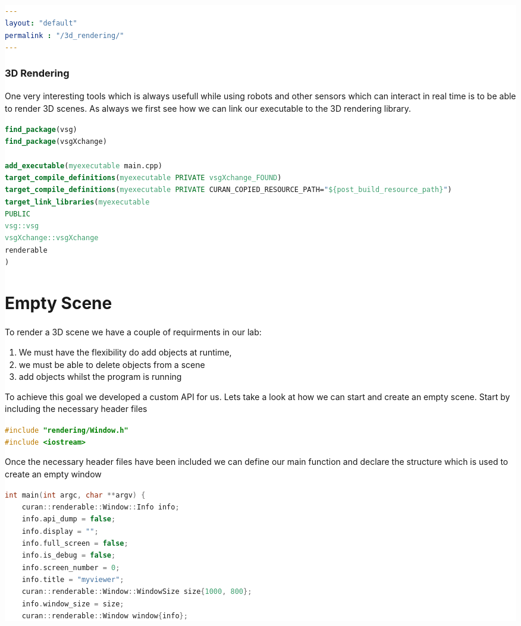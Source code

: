 ```yaml
---
layout: "default"
permalink : "/3d_rendering/"
---
```


### 3D Rendering

One very interesting tools which is always usefull while using robots and other sensors which can interact in real time is to be able to render 3D scenes. As always we first see how we can link our executable to the 3D rendering library.

```cmake
find_package(vsg)
find_package(vsgXchange)

add_executable(myexecutable main.cpp)
target_compile_definitions(myexecutable PRIVATE vsgXchange_FOUND)
target_compile_definitions(myexecutable PRIVATE CURAN_COPIED_RESOURCE_PATH="${post_build_resource_path}")
target_link_libraries(myexecutable
PUBLIC
vsg::vsg
vsgXchange::vsgXchange
renderable
)
```

# Empty Scene

To render a 3D scene we have a couple of requirments in our lab: 
1. We must have the flexibility do add objects at runtime, 
2. we must be able to delete objects from a scene
3. add objects whilst the program is running

To achieve this goal we developed a custom API for us. Lets take a look at how we can start and create an empty scene. Start by including the necessary header files

```cpp
#include "rendering/Window.h"
#include <iostream>
```

Once the necessary header files have been included we can define our main function and declare the structure which is used to create an empty window

```cpp
int main(int argc, char **argv) {
    curan::renderable::Window::Info info;
    info.api_dump = false;
    info.display = "";
    info.full_screen = false;
    info.is_debug = false;
    info.screen_number = 0;
    info.title = "myviewer";
    curan::renderable::Window::WindowSize size{1000, 800};
    info.window_size = size;
    curan::renderable::Window window{info};
```
